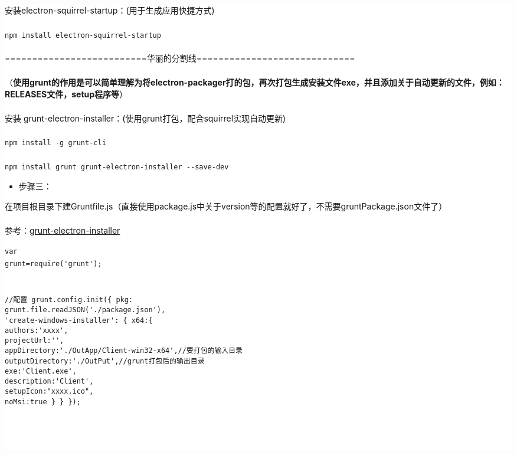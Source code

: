<p>安装electron-squirrel-startup：(用于生成应用快捷方式)<br><br><code>npm install electron-squirrel-startup</code> <br><br>==========================华丽的分割线=============================<br><br>（<strong>使用grunt的作用是可以简单理解为将electron-packager打的包，再次打包生成安装文件exe，并且添加关于自动更新的文件，例如：RELEASES文件，setup程序等</strong>）<br><br>安装 grunt-electron-installer：(使用grunt打包，配合squirrel实现自动更新)<br><br><code>npm install -g grunt-cli</code> <br><br><code>npm install grunt grunt-electron-installer --save-dev</code> <br></p>
<ul><li>步骤三： <br>
</li></ul>
<p>在项目根目录下建Gruntfile.js（直接使用package.js中关于version等的配置就好了，不需要gruntPackage.json文件了）<br><br>参考：<a href="https://github.com/electron-archive/grunt-electron-installer" rel="nofollow noreferrer" target="_blank">grunt-electron-installer</a></p>
<div class="widget-codetool" style="display:none;">
      <div class="widget-codetool--inner">
      <span class="selectCode code-tool" data-toggle="tooltip" data-placement="top" title="" data-original-title="全选"></span>
      <span type="button" class="copyCode code-tool" data-toggle="tooltip" data-placement="top" data-clipboard-text="var grunt=require('grunt');

//配置
grunt.config.init({
    pkg: grunt.file.readJSON('./package.json'),
    'create-windows-installer': {
        x64:{
            authors:'xxxx',
            projectUrl:'',
            appDirectory:'./OutApp/Client-win32-x64',//要打包的输入目录
            outputDirectory:'./OutPut',//grunt打包后的输出目录
            exe:'Client.exe',
            description:'Client',
            setupIcon:&quot;xxxx.ico&quot;,
            noMsi:true
        }
    }
});

//加载任务
grunt.loadNpmTasks('grunt-electron-installer');

//设置为默认
grunt.registerTask('default', ['create-windows-installer']);
" title="" data-original-title="复制"></span>
      <span type="button" class="saveToNote code-tool" data-toggle="tooltip" data-placement="top" title="" data-original-title="放进笔记"></span>
      </div>
      </div><pre class="hljs gradle"><code>var grunt=require(<span class="hljs-string">'grunt'</span>);

<span class="hljs-comment">//配置</span>
grunt.config.init({
    pkg: grunt.<span class="hljs-keyword">file</span>.readJSON(<span class="hljs-string">'./package.json'</span>),
    <span class="hljs-string">'create-windows-installer'</span>: {
        x64:{
            authors:<span class="hljs-string">'xxxx'</span>,
            projectUrl:<span class="hljs-string">''</span>,
            appDirectory:<span class="hljs-string">'./OutApp/Client-win32-x64'</span>,<span class="hljs-comment">//要打包的输入目录</span>
            outputDirectory:<span class="hljs-string">'./OutPut'</span>,<span class="hljs-comment">//grunt打包后的输出目录</span>
            exe:<span class="hljs-string">'Client.exe'</span>,
            <span class="hljs-keyword">description</span>:<span class="hljs-string">'Client'</span>,
            setupIcon:<span class="hljs-string">"xxxx.ico"</span>,
            noMsi:<span class="hljs-keyword">true</span>
        }
    }
});
